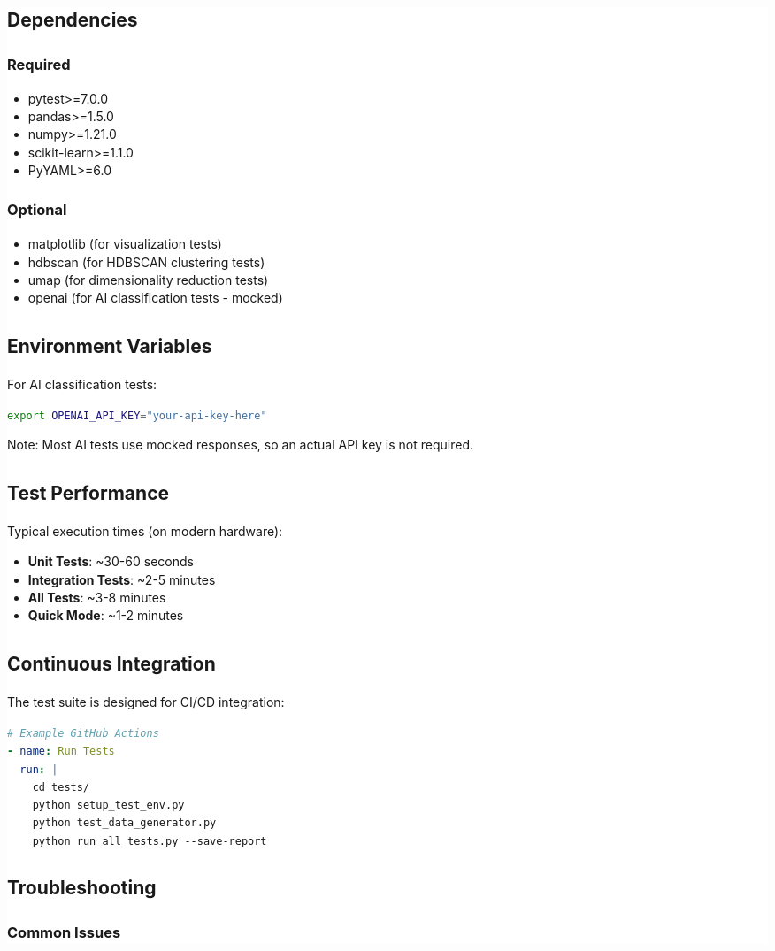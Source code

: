 ## Dependencies

### Required
- pytest>=7.0.0
- pandas>=1.5.0
- numpy>=1.21.0
- scikit-learn>=1.1.0
- PyYAML>=6.0

### Optional
- matplotlib (for visualization tests)
- hdbscan (for HDBSCAN clustering tests)
- umap (for dimensionality reduction tests)
- openai (for AI classification tests - mocked)

## Environment Variables

For AI classification tests:
```bash
export OPENAI_API_KEY="your-api-key-here"
```

Note: Most AI tests use mocked responses, so an actual API key is not required.

## Test Performance

Typical execution times (on modern hardware):

- **Unit Tests**: ~30-60 seconds
- **Integration Tests**: ~2-5 minutes  
- **All Tests**: ~3-8 minutes
- **Quick Mode**: ~1-2 minutes

## Continuous Integration

The test suite is designed for CI/CD integration:

```yaml
# Example GitHub Actions
- name: Run Tests
  run: |
    cd tests/
    python setup_test_env.py
    python test_data_generator.py
    python run_all_tests.py --save-report
```

## Troubleshooting

### Common Issues
